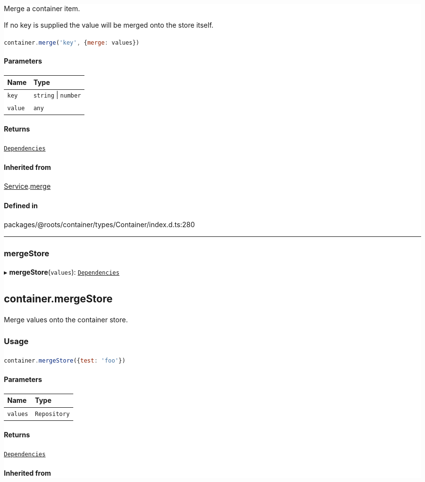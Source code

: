 Merge a container item.

If no key is supplied the value will be merged onto the store itself.

```js
container.merge('key', {merge: values})
```

#### Parameters

| Name | Type |
| :------ | :------ |
| `key` | `string` \| `number` |
| `value` | `any` |

#### Returns

[`Dependencies`](dependencies.md)

#### Inherited from

[Service](../classes/service.md).[merge](../classes/service.md#merge)

#### Defined in

packages/@roots/container/types/Container/index.d.ts:280

___

### mergeStore

▸ **mergeStore**(`values`): [`Dependencies`](dependencies.md)

## container.mergeStore

Merge values onto the container store.

### Usage

```js
container.mergeStore({test: 'foo'})
```

#### Parameters

| Name | Type |
| :------ | :------ |
| `values` | `Repository` |

#### Returns

[`Dependencies`](dependencies.md)

#### Inherited from
